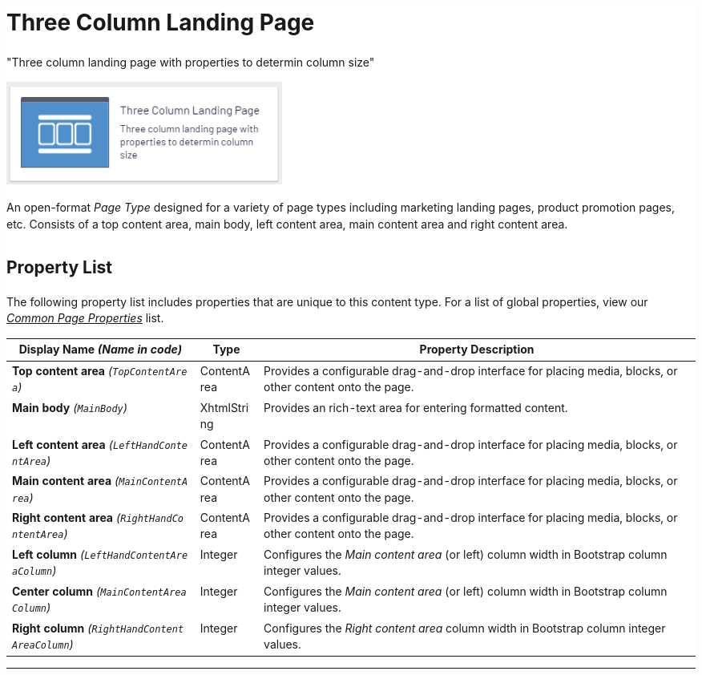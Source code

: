 # Three Column Landing Page
"Three column landing page with properties to determin column size"

<img src="Screenshots/Three%20Column%20Landing%20Page%20-%20icon.png?raw=true" alt="Three Column Landing Page icon" width="40%" />

An open-format *Page Type* designed for a variety of page types including marketing landing pages, product promotion pages, etc. Consists of a top content area, main body, left content area, main content area and right content area.

## Property List
The following property list includes properties that are unique to this content type. For a list of global properties, view our [*Common Page  Properties*](./Common%20Page%20Properties.md) list.

Display Name *(Name in code)* | Type | Property Description
--------------|------|---------------
**Top content area** *(`TopContentArea`)* | ContentArea | Provides a configurable drag-and-drop interface for placing media, blocks, or other content onto the page.
**Main body** *(`MainBody`)* | XhtmlString | Provides an rich-text area for entering formatted content.
**Left content area** *(`LeftHandContentArea`)* | ContentArea | Provides a configurable drag-and-drop interface for placing media, blocks, or other content onto the page.
**Main content area** *(`MainContentArea`)* | ContentArea | Provides a configurable drag-and-drop interface for placing media, blocks, or other content onto the page.
**Right content area** *(`RightHandContentArea`)* | ContentArea | Provides a configurable drag-and-drop interface for placing media, blocks, or other content onto the page.
**Left column** *(`LeftHandContentAreaColumn`)* | Integer | Configures the *Main content area* (or left) column width in Bootstrap column integer values. 
**Center column** *(`MainContentAreaColumn`)* | Integer | Configures the *Main content area* (or left) column width in Bootstrap column integer values. 
**Right column** *(`RightHandContentAreaColumn`)* | Integer | Configures the *Right content area* column width in Bootstrap column integer values.


** **